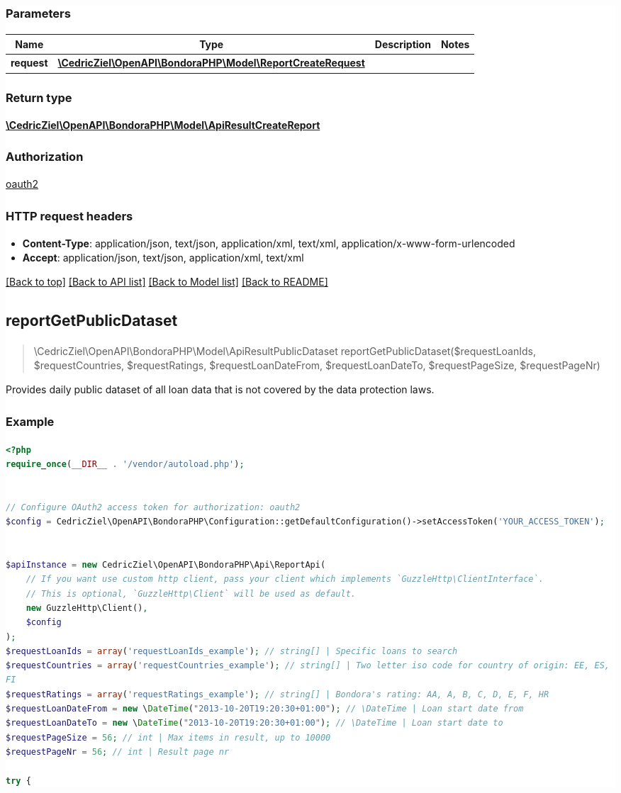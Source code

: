 ### Parameters


Name | Type | Description  | Notes
------------- | ------------- | ------------- | -------------
 **request** | [**\CedricZiel\OpenAPI\BondoraPHP\Model\ReportCreateRequest**](../Model/ReportCreateRequest.md)|  |

### Return type

[**\CedricZiel\OpenAPI\BondoraPHP\Model\ApiResultCreateReport**](../Model/ApiResultCreateReport.md)

### Authorization

[oauth2](../../README.md#oauth2)

### HTTP request headers

- **Content-Type**: application/json, text/json, application/xml, text/xml, application/x-www-form-urlencoded
- **Accept**: application/json, text/json, application/xml, text/xml

[[Back to top]](#) [[Back to API list]](../../README.md#documentation-for-api-endpoints)
[[Back to Model list]](../../README.md#documentation-for-models)
[[Back to README]](../../README.md)


## reportGetPublicDataset

> \CedricZiel\OpenAPI\BondoraPHP\Model\ApiResultPublicDataset reportGetPublicDataset($requestLoanIds, $requestCountries, $requestRatings, $requestLoanDateFrom, $requestLoanDateTo, $requestPageSize, $requestPageNr)

Provides daily public dataset of all loan data that is not covered by the data protection laws.

### Example

```php
<?php
require_once(__DIR__ . '/vendor/autoload.php');


// Configure OAuth2 access token for authorization: oauth2
$config = CedricZiel\OpenAPI\BondoraPHP\Configuration::getDefaultConfiguration()->setAccessToken('YOUR_ACCESS_TOKEN');


$apiInstance = new CedricZiel\OpenAPI\BondoraPHP\Api\ReportApi(
    // If you want use custom http client, pass your client which implements `GuzzleHttp\ClientInterface`.
    // This is optional, `GuzzleHttp\Client` will be used as default.
    new GuzzleHttp\Client(),
    $config
);
$requestLoanIds = array('requestLoanIds_example'); // string[] | Specific loans to search
$requestCountries = array('requestCountries_example'); // string[] | Two letter iso code for country of origin: EE, ES, FI
$requestRatings = array('requestRatings_example'); // string[] | Bondora's rating: AA, A, B, C, D, E, F, HR
$requestLoanDateFrom = new \DateTime("2013-10-20T19:20:30+01:00"); // \DateTime | Loan start date from
$requestLoanDateTo = new \DateTime("2013-10-20T19:20:30+01:00"); // \DateTime | Loan start date to
$requestPageSize = 56; // int | Max items in result, up to 10000
$requestPageNr = 56; // int | Result page nr

try {
```
